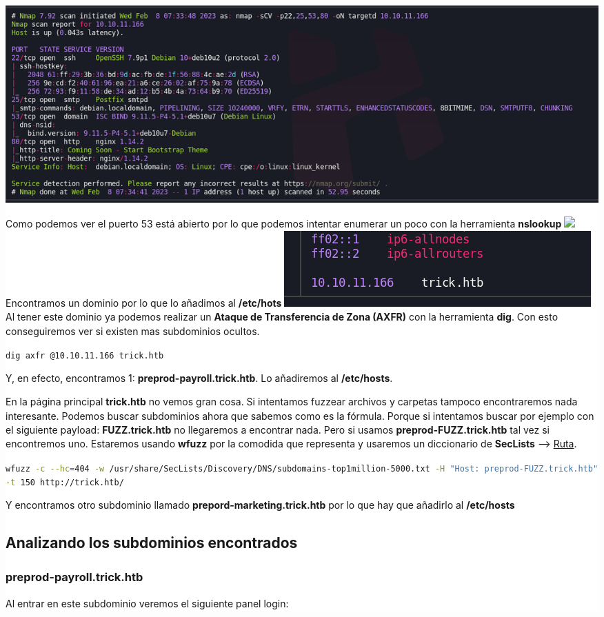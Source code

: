 ![](/assets/images/htb-writeup-trick/nmap_trick.png)

Como podemos ver el puerto 53 está abierto por lo que podemos intentar enumerar un poco con la herramienta **nslookup**
![](/assets/images/htb-writeup-trick/trick_nslookup.png)
Encontramos un dominio por lo que lo añadimos al **/etc/hots**
![](/assets/images/htb-writeup-trick/trick_etc_hosts.png)
<br>Al tener este dominio ya podemos realizar un **Ataque de Transferencia de Zona (AXFR)** con la herramienta **dig**. Con esto conseguiremos ver si existen mas subdominios ocultos.
```bash
dig axfr @10.10.11.166 trick.htb
```
Y, en efecto, encontramos 1: **preprod-payroll.trick.htb**. Lo añadiremos al **/etc/hosts**.

En la página principal **trick.htb** no vemos gran cosa. Si intentamos fuzzear archivos y carpetas tampoco encontraremos nada interesante. Podemos buscar subdominios ahora que sabemos como es la fórmula. Porque si intentamos buscar por ejemplo con el siguiente payload: **FUZZ.trick.htb** no llegaremos a encontrar nada. Pero si usamos **preprod-FUZZ.trick.htb** tal vez si encontremos uno. Estaremos usando **wfuzz** por la comodida que representa y usaremos un diccionario de **SecLists** --> [Ruta](https://github.com/danielmiessler/SecLists).
```bash
wfuzz -c --hc=404 -w /usr/share/SecLists/Discovery/DNS/subdomains-top1million-5000.txt -H "Host: preprod-FUZZ.trick.htb" -t 150 http://trick.htb/
```
Y encontramos otro subdominio llamado **prepord-marketing.trick.htb** por lo que hay que añadirlo al **/etc/hosts**

## Analizando los subdominios encontrados

### preprod-payroll.trick.htb
Al entrar en este subdominio veremos el siguiente panel login: